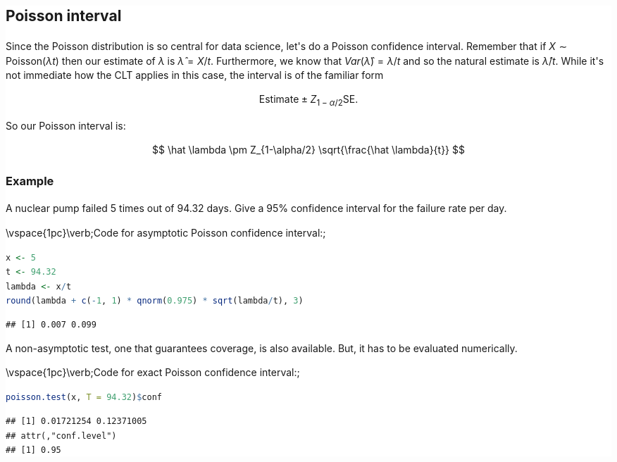 ## Poisson interval

Since the Poisson distribution is so central for data science, let's
do a Poisson confidence interval. Remember that if
$X \sim \mbox{Poisson}(\lambda t)$
then our estimate of $\lambda$ is $\hat \lambda = X/t$.
Furthermore, we know that
$Var(\hat \lambda) = \lambda / t$ and so the natural estimate
is  $\hat \lambda / t$. While it's not immediate
how the CLT applies in this case, the interval is of the familiar form

$$
\mbox{Estimate} \pm Z_{1-\alpha/2} \mbox{SE}.
$$

So our Poisson interval is:

$$
\hat \lambda \pm  Z_{1-\alpha/2} \sqrt{\frac{\hat \lambda}{t}}
$$


### Example
A nuclear pump failed 5 times out of 94.32 days.
Give a 95% confidence interval for the failure rate per day.


\vspace{1pc}\verb;Code for asymptotic Poisson confidence interval:;


```r
x <- 5
t <- 94.32
lambda <- x/t
round(lambda + c(-1, 1) * qnorm(0.975) * sqrt(lambda/t), 3)
```



```
## [1] 0.007 0.099
```




A non-asymptotic test, one that guarantees coverage, is also available. But,
it has to be evaluated numerically.


\vspace{1pc}\verb;Code for exact Poisson confidence interval:;


```r
poisson.test(x, T = 94.32)$conf
```



```
## [1] 0.01721254 0.12371005
## attr(,"conf.level")
## [1] 0.95
```
